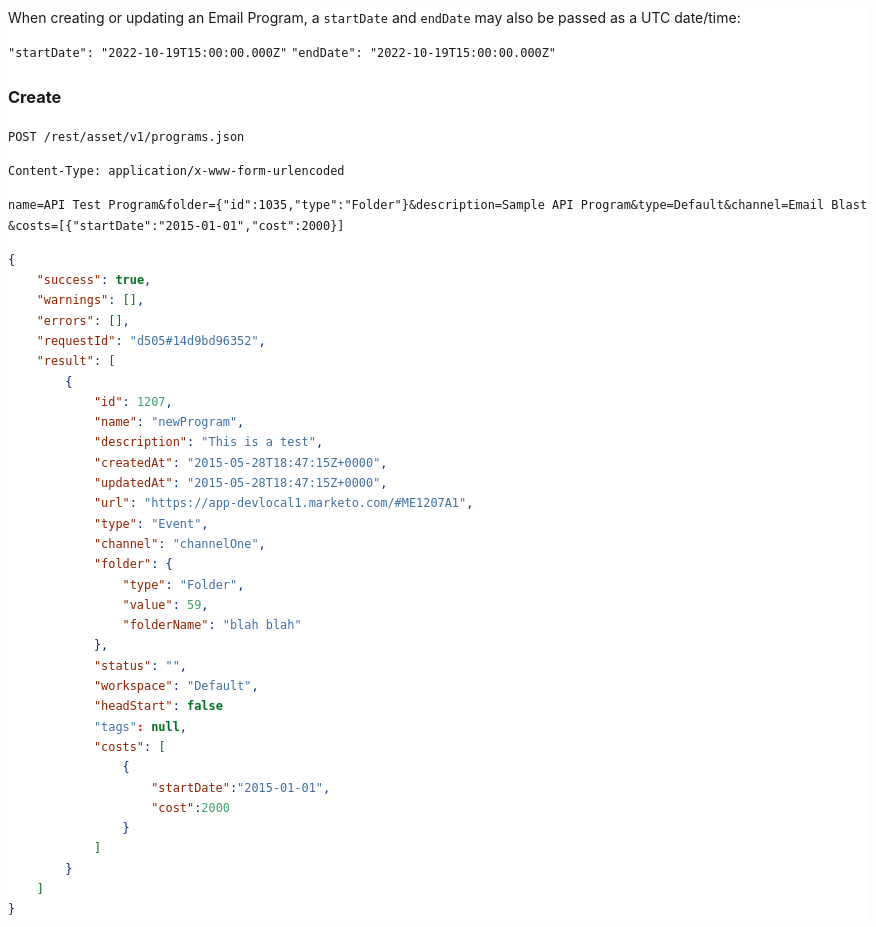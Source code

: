When creating or updating an Email Program, a `startDate` and `endDate` may also be passed as a UTC date/time:

`"startDate": "2022-10-19T15:00:00.000Z"`
`"endDate": "2022-10-19T15:00:00.000Z"`

### Create

```
POST /rest/asset/v1/programs.json
```

```
Content-Type: application/x-www-form-urlencoded
```

```
name=API Test Program&folder={"id":1035,"type":"Folder"}&description=Sample API Program&type=Default&channel=Email Blast&costs=[{"startDate":"2015-01-01","cost":2000}]
```

```json
{
    "success": true,
    "warnings": [],
    "errors": [],
    "requestId": "d505#14d9bd96352",
    "result": [
        {
            "id": 1207,
            "name": "newProgram",
            "description": "This is a test",
            "createdAt": "2015-05-28T18:47:15Z+0000",
            "updatedAt": "2015-05-28T18:47:15Z+0000",
            "url": "https://app-devlocal1.marketo.com/#ME1207A1",
            "type": "Event",
            "channel": "channelOne",
            "folder": {
                "type": "Folder",
                "value": 59,
                "folderName": "blah blah"
            },
            "status": "",
            "workspace": "Default",
            "headStart": false
            "tags": null,
            "costs": [
                {
                    "startDate":"2015-01-01",
                    "cost":2000
                }
            ]
        }
    ]
}
```
